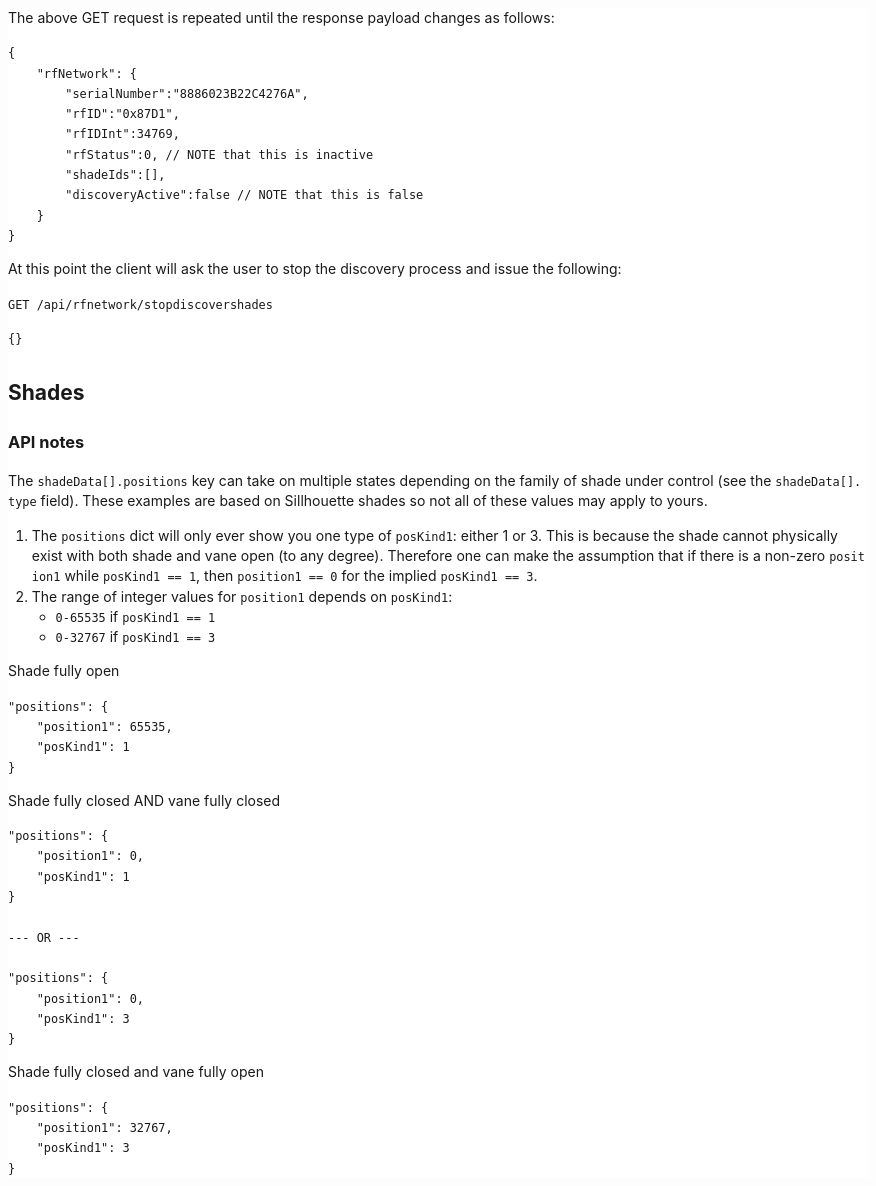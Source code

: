 The above GET request is repeated until the response payload changes as follows:
```
{
    "rfNetwork": {
        "serialNumber":"8886023B22C4276A",
        "rfID":"0x87D1",
        "rfIDInt":34769,
        "rfStatus":0, // NOTE that this is inactive
        "shadeIds":[],
        "discoveryActive":false // NOTE that this is false
    }
}
```

At this point the client will ask the user to stop the discovery process and issue the following:
```
GET /api/rfnetwork/stopdiscovershades
```
```
{}
```


## Shades

### API notes

The `shadeData[].positions` key can take on multiple states depending on the family of shade under control (see the `shadeData[].type` field). These examples are based on Sillhouette shades so not all of these values may apply to yours.
1. The `positions` dict will only ever show you one type of `posKind1`: either 1 or 3. This is because the shade cannot physically exist with both shade and vane open (to any degree). Therefore one can make the assumption that if there is a non-zero `position1` while `posKind1 == 1`, then `position1 == 0` for the implied `posKind1 == 3`.
1. The range of integer values for `position1` depends on `posKind1`:
   * `0-65535` if `posKind1 == 1`
   * `0-32767` if `posKind1 == 3`

Shade fully open
```
"positions": {
    "position1": 65535,
    "posKind1": 1
}
```
Shade fully closed AND vane fully closed
```
"positions": {
    "position1": 0,
    "posKind1": 1
}

--- OR ---

"positions": {
    "position1": 0,
    "posKind1": 3
}
```
Shade fully closed and vane fully open
```
"positions": {
    "position1": 32767,
    "posKind1": 3
}
```
